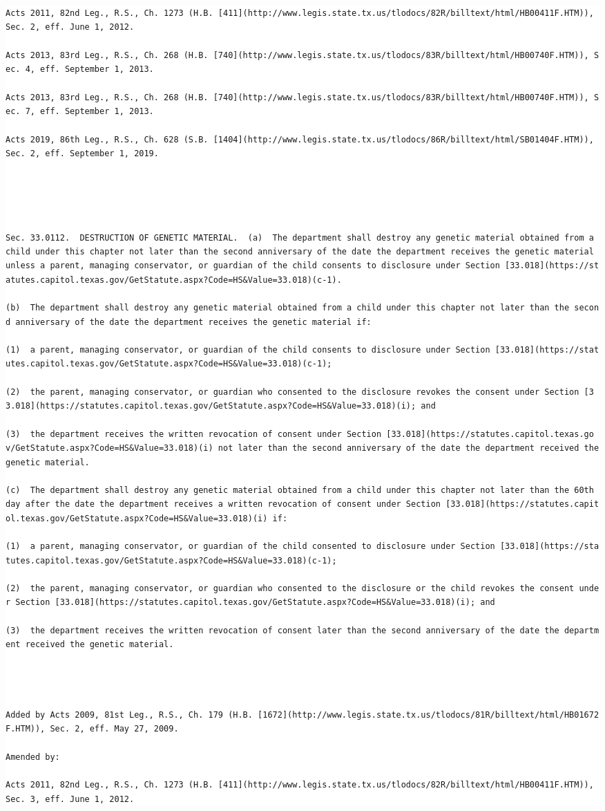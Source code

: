     Acts 2011, 82nd Leg., R.S., Ch. 1273 (H.B. [411](http://www.legis.state.tx.us/tlodocs/82R/billtext/html/HB00411F.HTM)), Sec. 2, eff. June 1, 2012.
    
    Acts 2013, 83rd Leg., R.S., Ch. 268 (H.B. [740](http://www.legis.state.tx.us/tlodocs/83R/billtext/html/HB00740F.HTM)), Sec. 4, eff. September 1, 2013.
    
    Acts 2013, 83rd Leg., R.S., Ch. 268 (H.B. [740](http://www.legis.state.tx.us/tlodocs/83R/billtext/html/HB00740F.HTM)), Sec. 7, eff. September 1, 2013.
    
    Acts 2019, 86th Leg., R.S., Ch. 628 (S.B. [1404](http://www.legis.state.tx.us/tlodocs/86R/billtext/html/SB01404F.HTM)), Sec. 2, eff. September 1, 2019.
    
    
    
    
    
    Sec. 33.0112.  DESTRUCTION OF GENETIC MATERIAL.  (a)  The department shall destroy any genetic material obtained from a child under this chapter not later than the second anniversary of the date the department receives the genetic material unless a parent, managing conservator, or guardian of the child consents to disclosure under Section [33.018](https://statutes.capitol.texas.gov/GetStatute.aspx?Code=HS&Value=33.018)(c-1).
    
    (b)  The department shall destroy any genetic material obtained from a child under this chapter not later than the second anniversary of the date the department receives the genetic material if:
    
    (1)  a parent, managing conservator, or guardian of the child consents to disclosure under Section [33.018](https://statutes.capitol.texas.gov/GetStatute.aspx?Code=HS&Value=33.018)(c-1);
    
    (2)  the parent, managing conservator, or guardian who consented to the disclosure revokes the consent under Section [33.018](https://statutes.capitol.texas.gov/GetStatute.aspx?Code=HS&Value=33.018)(i); and
    
    (3)  the department receives the written revocation of consent under Section [33.018](https://statutes.capitol.texas.gov/GetStatute.aspx?Code=HS&Value=33.018)(i) not later than the second anniversary of the date the department received the genetic material.
    
    (c)  The department shall destroy any genetic material obtained from a child under this chapter not later than the 60th day after the date the department receives a written revocation of consent under Section [33.018](https://statutes.capitol.texas.gov/GetStatute.aspx?Code=HS&Value=33.018)(i) if:
    
    (1)  a parent, managing conservator, or guardian of the child consented to disclosure under Section [33.018](https://statutes.capitol.texas.gov/GetStatute.aspx?Code=HS&Value=33.018)(c-1);
    
    (2)  the parent, managing conservator, or guardian who consented to the disclosure or the child revokes the consent under Section [33.018](https://statutes.capitol.texas.gov/GetStatute.aspx?Code=HS&Value=33.018)(i); and
    
    (3)  the department receives the written revocation of consent later than the second anniversary of the date the department received the genetic material.
    
    
    
    
    Added by Acts 2009, 81st Leg., R.S., Ch. 179 (H.B. [1672](http://www.legis.state.tx.us/tlodocs/81R/billtext/html/HB01672F.HTM)), Sec. 2, eff. May 27, 2009.
    
    Amended by: 
    
    Acts 2011, 82nd Leg., R.S., Ch. 1273 (H.B. [411](http://www.legis.state.tx.us/tlodocs/82R/billtext/html/HB00411F.HTM)), Sec. 3, eff. June 1, 2012.
    